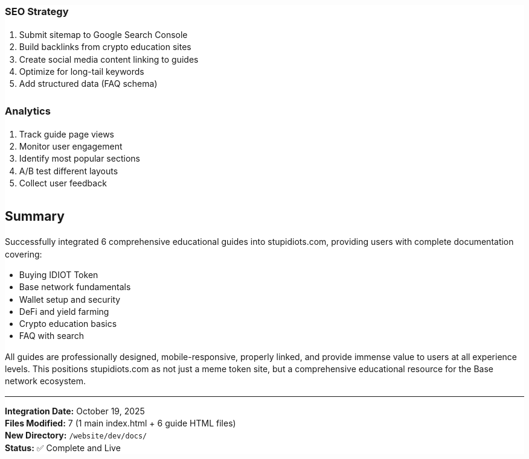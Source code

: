 ### SEO Strategy
1. Submit sitemap to Google Search Console
2. Build backlinks from crypto education sites
3. Create social media content linking to guides
4. Optimize for long-tail keywords
5. Add structured data (FAQ schema)

### Analytics
1. Track guide page views
2. Monitor user engagement
3. Identify most popular sections
4. A/B test different layouts
5. Collect user feedback

## Summary

Successfully integrated 6 comprehensive educational guides into stupidiots.com, providing users with complete documentation covering:
- Buying IDIOT Token
- Base network fundamentals
- Wallet setup and security
- DeFi and yield farming
- Crypto education basics
- FAQ with search

All guides are professionally designed, mobile-responsive, properly linked, and provide immense value to users at all experience levels. This positions stupidiots.com as not just a meme token site, but a comprehensive educational resource for the Base network ecosystem.

---

**Integration Date:** October 19, 2025  
**Files Modified:** 7 (1 main index.html + 6 guide HTML files)  
**New Directory:** `/website/dev/docs/`  
**Status:** ✅ Complete and Live

